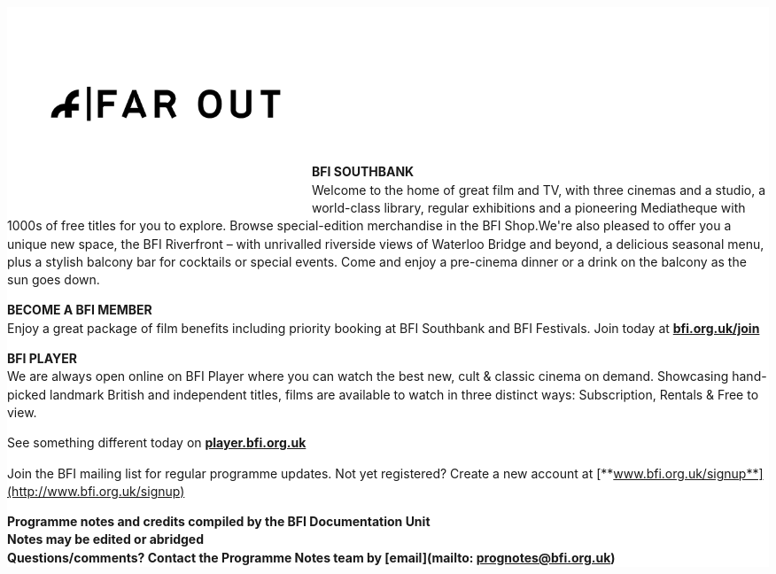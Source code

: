 <img style="float: left;" src="/img/F Far out Logo.png" width="40%" height="40%"><br>
<br><br><br><br><br><br><br>

**BFI SOUTHBANK**  
Welcome to the home of great film and TV, with three cinemas and a studio, a world-class library, regular exhibitions and a pioneering Mediatheque with 1000s of free titles for you to explore. Browse special-edition merchandise in the BFI Shop.We&#39;re also pleased to offer you a unique new space, the BFI Riverfront – with unrivalled riverside views of Waterloo Bridge and beyond, a delicious seasonal menu, plus a stylish balcony bar for cocktails or special events. Come and enjoy a pre-cinema dinner or a drink on the balcony as the sun goes down.  

**BECOME A BFI MEMBER**  
Enjoy a great package of film benefits including priority booking at BFI Southbank and BFI Festivals. Join today at [**bfi.org.uk/join**](http://www.bfi.org.uk/join)  

**BFI PLAYER**  
 We are always open online on BFI Player where you can watch the best new, cult &amp; classic cinema on demand. Showcasing hand-picked landmark British and independent titles, films are available to watch in three distinct ways: Subscription, Rentals &amp; Free to view.  

See something different today on [**player.bfi.org.uk**](https://player.bfi.org.uk)  

Join the BFI mailing list for regular programme updates. Not yet registered? Create a new account at [**www.bfi.org.uk/signup**](http://www.bfi.org.uk/signup)

**Programme notes and credits compiled by the BFI Documentation Unit  
Notes may be edited or abridged  
Questions/comments? Contact the Programme Notes team by [email](mailto: prognotes@bfi.org.uk)**


